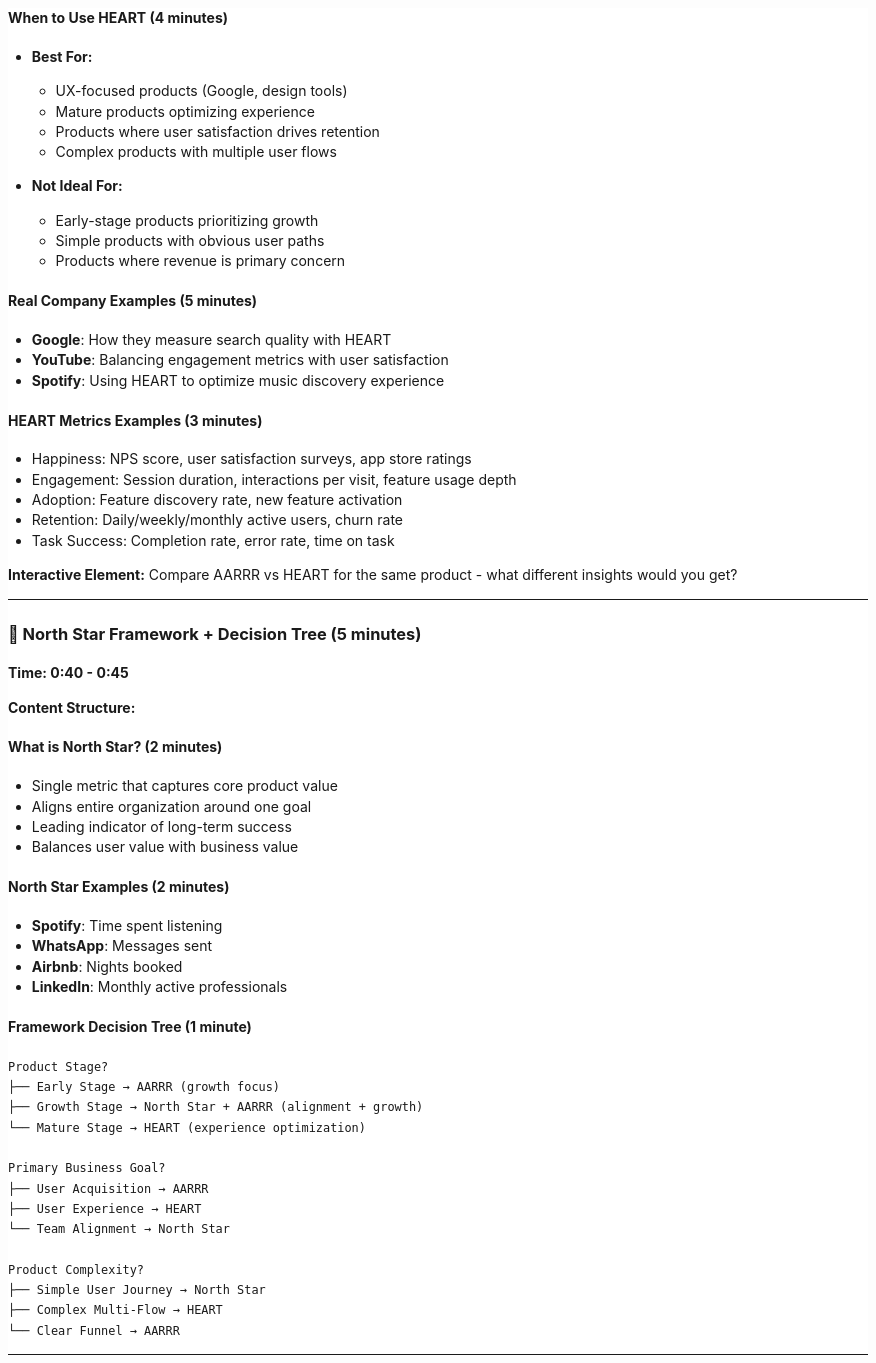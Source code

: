 #### **When to Use HEART (4 minutes)**
- **Best For:**
  - UX-focused products (Google, design tools)
  - Mature products optimizing experience
  - Products where user satisfaction drives retention
  - Complex products with multiple user flows

- **Not Ideal For:**
  - Early-stage products prioritizing growth
  - Simple products with obvious user paths
  - Products where revenue is primary concern

#### **Real Company Examples (5 minutes)**
- **Google**: How they measure search quality with HEART
- **YouTube**: Balancing engagement metrics with user satisfaction
- **Spotify**: Using HEART to optimize music discovery experience

#### **HEART Metrics Examples (3 minutes)**
- Happiness: NPS score, user satisfaction surveys, app store ratings
- Engagement: Session duration, interactions per visit, feature usage depth
- Adoption: Feature discovery rate, new feature activation
- Retention: Daily/weekly/monthly active users, churn rate
- Task Success: Completion rate, error rate, time on task

**Interactive Element:** Compare AARRR vs HEART for the same product - what different insights would you get?

---

### **🌟 North Star Framework + Decision Tree (5 minutes)**
**Time: 0:40 - 0:45**

**Content Structure:**

#### **What is North Star? (2 minutes)**
- Single metric that captures core product value
- Aligns entire organization around one goal
- Leading indicator of long-term success
- Balances user value with business value

#### **North Star Examples (2 minutes)**
- **Spotify**: Time spent listening
- **WhatsApp**: Messages sent
- **Airbnb**: Nights booked
- **LinkedIn**: Monthly active professionals

#### **Framework Decision Tree (1 minute)**
```
Product Stage?
├── Early Stage → AARRR (growth focus)
├── Growth Stage → North Star + AARRR (alignment + growth)
└── Mature Stage → HEART (experience optimization)

Primary Business Goal?
├── User Acquisition → AARRR
├── User Experience → HEART  
└── Team Alignment → North Star

Product Complexity?
├── Simple User Journey → North Star
├── Complex Multi-Flow → HEART
└── Clear Funnel → AARRR
```

---